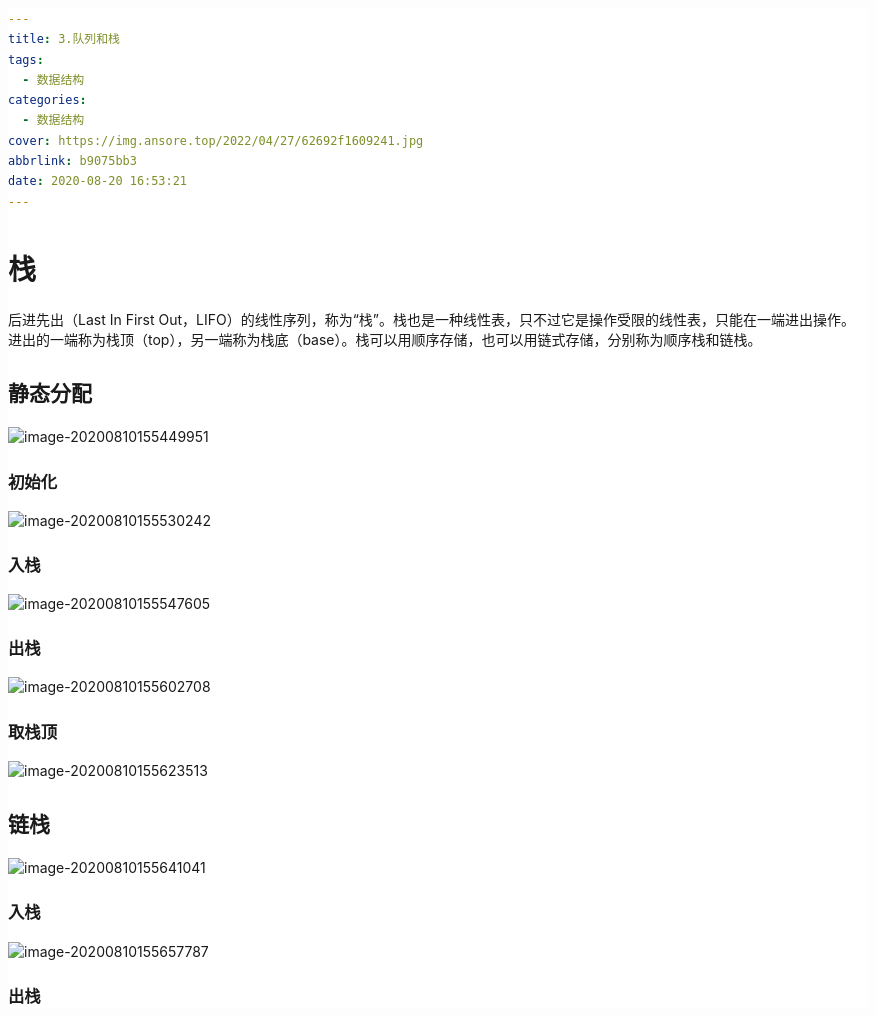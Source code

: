 ```yaml
---
title: 3.队列和栈
tags:
  - 数据结构
categories:
  - 数据结构
cover: https://img.ansore.top/2022/04/27/62692f1609241.jpg
abbrlink: b9075bb3
date: 2020-08-20 16:53:21
---
```


# 栈

后进先出（Last In First Out，LIFO）的线性序列，称为“栈”。栈也是一种线性表，只不过它是操作受限的线性表，只能在一端进出操作。进出的一端称为栈顶（top），另一端称为栈底（base）。栈可以用顺序存储，也可以用链式存储，分别称为顺序栈和链栈。

## 静态分配

![image-20200810155449951](https://img.ansore.top/2022/05/01/626e327dec639.png)

### 初始化

![image-20200810155530242](https://img.ansore.top/2022/05/01/626e32811c3c3.png)

### 入栈

![image-20200810155547605](https://img.ansore.top/2022/05/01/626e32852174a.png)

### 出栈

![image-20200810155602708](https://img.ansore.top/2022/05/01/626e328829961.png)

### 取栈顶

![image-20200810155623513](https://img.ansore.top/2022/05/01/626e328a754f6.png)

## 链栈

![image-20200810155641041](https://img.ansore.top/2022/05/01/626e3292ca1db.png)

### 入栈

![image-20200810155657787](https://img.ansore.top/2022/05/01/626e3297a11e3.png)

### 出栈
